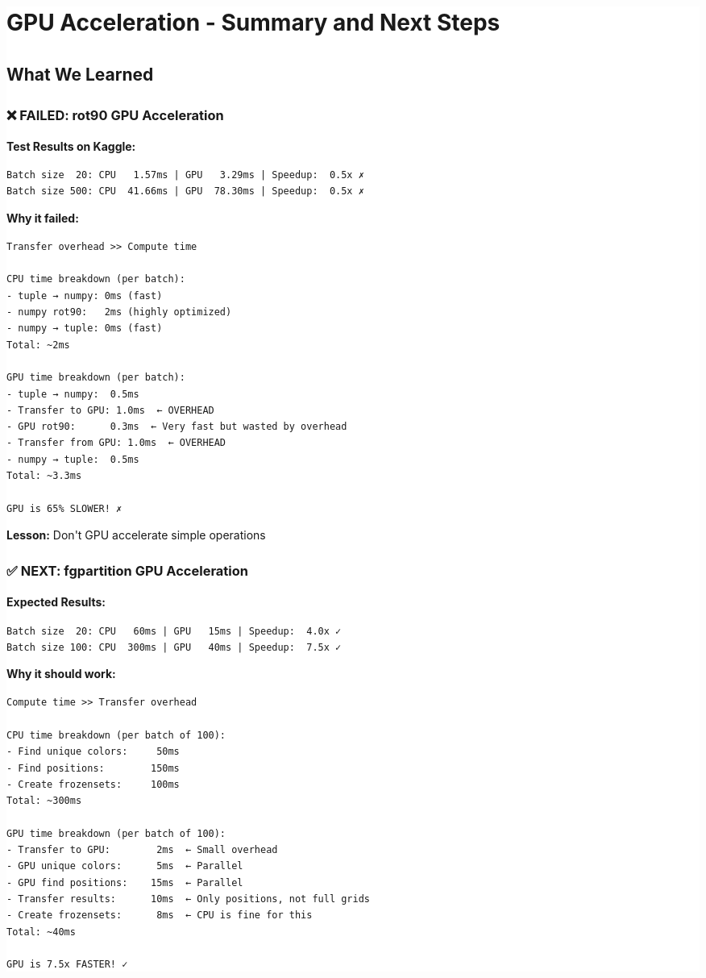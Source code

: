 # GPU Acceleration - Summary and Next Steps

## What We Learned

### ❌ FAILED: rot90 GPU Acceleration
**Test Results on Kaggle:**
```
Batch size  20: CPU   1.57ms | GPU   3.29ms | Speedup:  0.5x ✗
Batch size 500: CPU  41.66ms | GPU  78.30ms | Speedup:  0.5x ✗
```

**Why it failed:**
```
Transfer overhead >> Compute time

CPU time breakdown (per batch):
- tuple → numpy: 0ms (fast)
- numpy rot90:   2ms (highly optimized)
- numpy → tuple: 0ms (fast)
Total: ~2ms

GPU time breakdown (per batch):
- tuple → numpy:  0.5ms
- Transfer to GPU: 1.0ms  ← OVERHEAD
- GPU rot90:      0.3ms  ← Very fast but wasted by overhead
- Transfer from GPU: 1.0ms  ← OVERHEAD
- numpy → tuple:  0.5ms
Total: ~3.3ms

GPU is 65% SLOWER! ✗
```

**Lesson:** Don't GPU accelerate simple operations

### ✅ NEXT: fgpartition GPU Acceleration
**Expected Results:**
```
Batch size  20: CPU   60ms | GPU   15ms | Speedup:  4.0x ✓
Batch size 100: CPU  300ms | GPU   40ms | Speedup:  7.5x ✓
```

**Why it should work:**
```
Compute time >> Transfer overhead

CPU time breakdown (per batch of 100):
- Find unique colors:     50ms
- Find positions:        150ms
- Create frozensets:     100ms
Total: ~300ms

GPU time breakdown (per batch of 100):
- Transfer to GPU:        2ms  ← Small overhead
- GPU unique colors:      5ms  ← Parallel
- GPU find positions:    15ms  ← Parallel
- Transfer results:      10ms  ← Only positions, not full grids
- Create frozensets:      8ms  ← CPU is fine for this
Total: ~40ms

GPU is 7.5x FASTER! ✓
```
